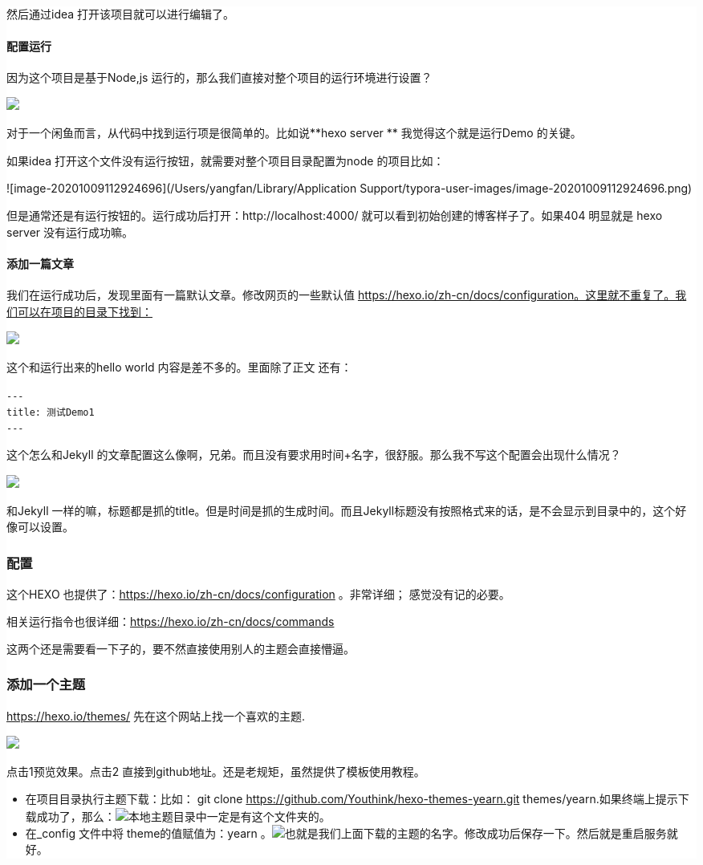 然后通过idea 打开该项目就可以进行编辑了。

#### 配置运行

因为这个项目是基于Node,js 运行的，那么我们直接对整个项目的运行环境进行设置？

![](https://gitee.com/lalalaxiaowifi/pictures/raw/master/image/20201009112629.png)

对于一个闲鱼而言，从代码中找到运行项是很简单的。比如说**hexo server ** 我觉得这个就是运行Demo 的关键。

如果idea 打开这个文件没有运行按钮，就需要对整个项目目录配置为node 的项目比如：

![image-20201009112924696](/Users/yangfan/Library/Application Support/typora-user-images/image-20201009112924696.png)

但是通常还是有运行按钮的。运行成功后打开：http://localhost:4000/ 就可以看到初始创建的博客样子了。如果404 明显就是 hexo server 没有运行成功嘛。

#### 添加一篇文章

我们在运行成功后，发现里面有一篇默认文章。修改网页的一些默认值 https://hexo.io/zh-cn/docs/configuration。这里就不重复了。我们可以在项目的目录下找到：

![](https://gitee.com/lalalaxiaowifi/pictures/raw/master/image/20201009151236.png)

这个和运行出来的hello world 内容是差不多的。里面除了正文 还有：

```
---
title: 测试Demo1
---
```

这个怎么和Jekyll 的文章配置这么像啊，兄弟。而且没有要求用时间+名字，很舒服。那么我不写这个配置会出现什么情况？

![](https://gitee.com/lalalaxiaowifi/pictures/raw/master/image/20201009151638.png)

和Jekyll 一样的嘛，标题都是抓的title。但是时间是抓的生成时间。而且Jekyll标题没有按照格式来的话，是不会显示到目录中的，这个好像可以设置。

### 配置

这个HEXO 也提供了：https://hexo.io/zh-cn/docs/configuration 。非常详细； 感觉没有记的必要。

相关运行指令也很详细：https://hexo.io/zh-cn/docs/commands 

这两个还是需要看一下子的，要不然直接使用别人的主题会直接懵逼。

### 添加一个主题

https://hexo.io/themes/ 先在这个网站上找一个喜欢的主题.

![](https://gitee.com/lalalaxiaowifi/pictures/raw/master/image/20201009114751.png)

点击1预览效果。点击2 直接到github地址。还是老规矩，虽然提供了模板使用教程。

- 在项目目录执行主题下载：比如： git clone https://github.com/Youthink/hexo-themes-yearn.git themes/yearn.如果终端上提示下载成功了，那么：![](https://gitee.com/lalalaxiaowifi/pictures/raw/master/image/20201009141406.png)本地主题目录中一定是有这个文件夹的。
- 在_config 文件中将 theme的值赋值为：yearn 。![](https://gitee.com/lalalaxiaowifi/pictures/raw/master/image/20201009141601.png)也就是我们上面下载的主题的名字。修改成功后保存一下。然后就是重启服务就好。
